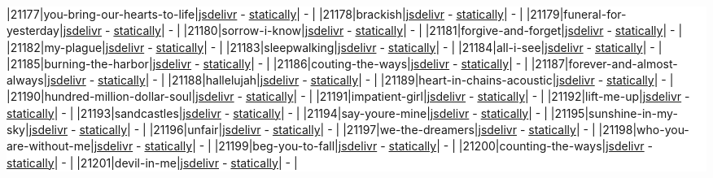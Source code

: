 |21177|you-bring-our-hearts-to-life|[jsdelivr](https://cdn.jsdelivr.net/gh/dbchord/c5-1-3/20001-25000/21001-21500/you-bring-our-hearts-to-life.webp) - [statically](https://cdn.statically.io/gh/dbchord/c5-1-3/i/20001-25000/21001-21500/you-bring-our-hearts-to-life.webp)| - |
|21178|brackish|[jsdelivr](https://cdn.jsdelivr.net/gh/dbchord/c5-1-3/20001-25000/21001-21500/brackish.webp) - [statically](https://cdn.statically.io/gh/dbchord/c5-1-3/i/20001-25000/21001-21500/brackish.webp)| - |
|21179|funeral-for-yesterday|[jsdelivr](https://cdn.jsdelivr.net/gh/dbchord/c5-1-3/20001-25000/21001-21500/funeral-for-yesterday.webp) - [statically](https://cdn.statically.io/gh/dbchord/c5-1-3/i/20001-25000/21001-21500/funeral-for-yesterday.webp)| - |
|21180|sorrow-i-know|[jsdelivr](https://cdn.jsdelivr.net/gh/dbchord/c5-1-3/20001-25000/21001-21500/sorrow-i-know.webp) - [statically](https://cdn.statically.io/gh/dbchord/c5-1-3/i/20001-25000/21001-21500/sorrow-i-know.webp)| - |
|21181|forgive-and-forget|[jsdelivr](https://cdn.jsdelivr.net/gh/dbchord/c5-1-3/20001-25000/21001-21500/forgive-and-forget.webp) - [statically](https://cdn.statically.io/gh/dbchord/c5-1-3/i/20001-25000/21001-21500/forgive-and-forget.webp)| - |
|21182|my-plague|[jsdelivr](https://cdn.jsdelivr.net/gh/dbchord/c5-1-3/20001-25000/21001-21500/my-plague.webp) - [statically](https://cdn.statically.io/gh/dbchord/c5-1-3/i/20001-25000/21001-21500/my-plague.webp)| - |
|21183|sleepwalking|[jsdelivr](https://cdn.jsdelivr.net/gh/dbchord/c5-1-3/20001-25000/21001-21500/sleepwalking.webp) - [statically](https://cdn.statically.io/gh/dbchord/c5-1-3/i/20001-25000/21001-21500/sleepwalking.webp)| - |
|21184|all-i-see|[jsdelivr](https://cdn.jsdelivr.net/gh/dbchord/c5-1-3/20001-25000/21001-21500/all-i-see.webp) - [statically](https://cdn.statically.io/gh/dbchord/c5-1-3/i/20001-25000/21001-21500/all-i-see.webp)| - |
|21185|burning-the-harbor|[jsdelivr](https://cdn.jsdelivr.net/gh/dbchord/c5-1-3/20001-25000/21001-21500/burning-the-harbor.webp) - [statically](https://cdn.statically.io/gh/dbchord/c5-1-3/i/20001-25000/21001-21500/burning-the-harbor.webp)| - |
|21186|couting-the-ways|[jsdelivr](https://cdn.jsdelivr.net/gh/dbchord/c5-1-3/20001-25000/21001-21500/couting-the-ways.webp) - [statically](https://cdn.statically.io/gh/dbchord/c5-1-3/i/20001-25000/21001-21500/couting-the-ways.webp)| - |
|21187|forever-and-almost-always|[jsdelivr](https://cdn.jsdelivr.net/gh/dbchord/c5-1-3/20001-25000/21001-21500/forever-and-almost-always.webp) - [statically](https://cdn.statically.io/gh/dbchord/c5-1-3/i/20001-25000/21001-21500/forever-and-almost-always.webp)| - |
|21188|hallelujah|[jsdelivr](https://cdn.jsdelivr.net/gh/dbchord/c5-1-3/20001-25000/21001-21500/hallelujah.webp) - [statically](https://cdn.statically.io/gh/dbchord/c5-1-3/i/20001-25000/21001-21500/hallelujah.webp)| - |
|21189|heart-in-chains-acoustic|[jsdelivr](https://cdn.jsdelivr.net/gh/dbchord/c5-1-3/20001-25000/21001-21500/heart-in-chains-acoustic.webp) - [statically](https://cdn.statically.io/gh/dbchord/c5-1-3/i/20001-25000/21001-21500/heart-in-chains-acoustic.webp)| - |
|21190|hundred-million-dollar-soul|[jsdelivr](https://cdn.jsdelivr.net/gh/dbchord/c5-1-3/20001-25000/21001-21500/hundred-million-dollar-soul.webp) - [statically](https://cdn.statically.io/gh/dbchord/c5-1-3/i/20001-25000/21001-21500/hundred-million-dollar-soul.webp)| - |
|21191|impatient-girl|[jsdelivr](https://cdn.jsdelivr.net/gh/dbchord/c5-1-3/20001-25000/21001-21500/impatient-girl.webp) - [statically](https://cdn.statically.io/gh/dbchord/c5-1-3/i/20001-25000/21001-21500/impatient-girl.webp)| - |
|21192|lift-me-up|[jsdelivr](https://cdn.jsdelivr.net/gh/dbchord/c5-1-3/20001-25000/21001-21500/lift-me-up.webp) - [statically](https://cdn.statically.io/gh/dbchord/c5-1-3/i/20001-25000/21001-21500/lift-me-up.webp)| - |
|21193|sandcastles|[jsdelivr](https://cdn.jsdelivr.net/gh/dbchord/c5-1-3/20001-25000/21001-21500/sandcastles.webp) - [statically](https://cdn.statically.io/gh/dbchord/c5-1-3/i/20001-25000/21001-21500/sandcastles.webp)| - |
|21194|say-youre-mine|[jsdelivr](https://cdn.jsdelivr.net/gh/dbchord/c5-1-3/20001-25000/21001-21500/say-youre-mine.webp) - [statically](https://cdn.statically.io/gh/dbchord/c5-1-3/i/20001-25000/21001-21500/say-youre-mine.webp)| - |
|21195|sunshine-in-my-sky|[jsdelivr](https://cdn.jsdelivr.net/gh/dbchord/c5-1-3/20001-25000/21001-21500/sunshine-in-my-sky.webp) - [statically](https://cdn.statically.io/gh/dbchord/c5-1-3/i/20001-25000/21001-21500/sunshine-in-my-sky.webp)| - |
|21196|unfair|[jsdelivr](https://cdn.jsdelivr.net/gh/dbchord/c5-1-3/20001-25000/21001-21500/unfair.webp) - [statically](https://cdn.statically.io/gh/dbchord/c5-1-3/i/20001-25000/21001-21500/unfair.webp)| - |
|21197|we-the-dreamers|[jsdelivr](https://cdn.jsdelivr.net/gh/dbchord/c5-1-3/20001-25000/21001-21500/we-the-dreamers.webp) - [statically](https://cdn.statically.io/gh/dbchord/c5-1-3/i/20001-25000/21001-21500/we-the-dreamers.webp)| - |
|21198|who-you-are-without-me|[jsdelivr](https://cdn.jsdelivr.net/gh/dbchord/c5-1-3/20001-25000/21001-21500/who-you-are-without-me.webp) - [statically](https://cdn.statically.io/gh/dbchord/c5-1-3/i/20001-25000/21001-21500/who-you-are-without-me.webp)| - |
|21199|beg-you-to-fall|[jsdelivr](https://cdn.jsdelivr.net/gh/dbchord/c5-1-3/20001-25000/21001-21500/beg-you-to-fall.webp) - [statically](https://cdn.statically.io/gh/dbchord/c5-1-3/i/20001-25000/21001-21500/beg-you-to-fall.webp)| - |
|21200|counting-the-ways|[jsdelivr](https://cdn.jsdelivr.net/gh/dbchord/c5-1-3/20001-25000/21001-21500/counting-the-ways.webp) - [statically](https://cdn.statically.io/gh/dbchord/c5-1-3/i/20001-25000/21001-21500/counting-the-ways.webp)| - |
|21201|devil-in-me|[jsdelivr](https://cdn.jsdelivr.net/gh/dbchord/c5-1-3/20001-25000/21001-21500/devil-in-me.webp) - [statically](https://cdn.statically.io/gh/dbchord/c5-1-3/i/20001-25000/21001-21500/devil-in-me.webp)| - |